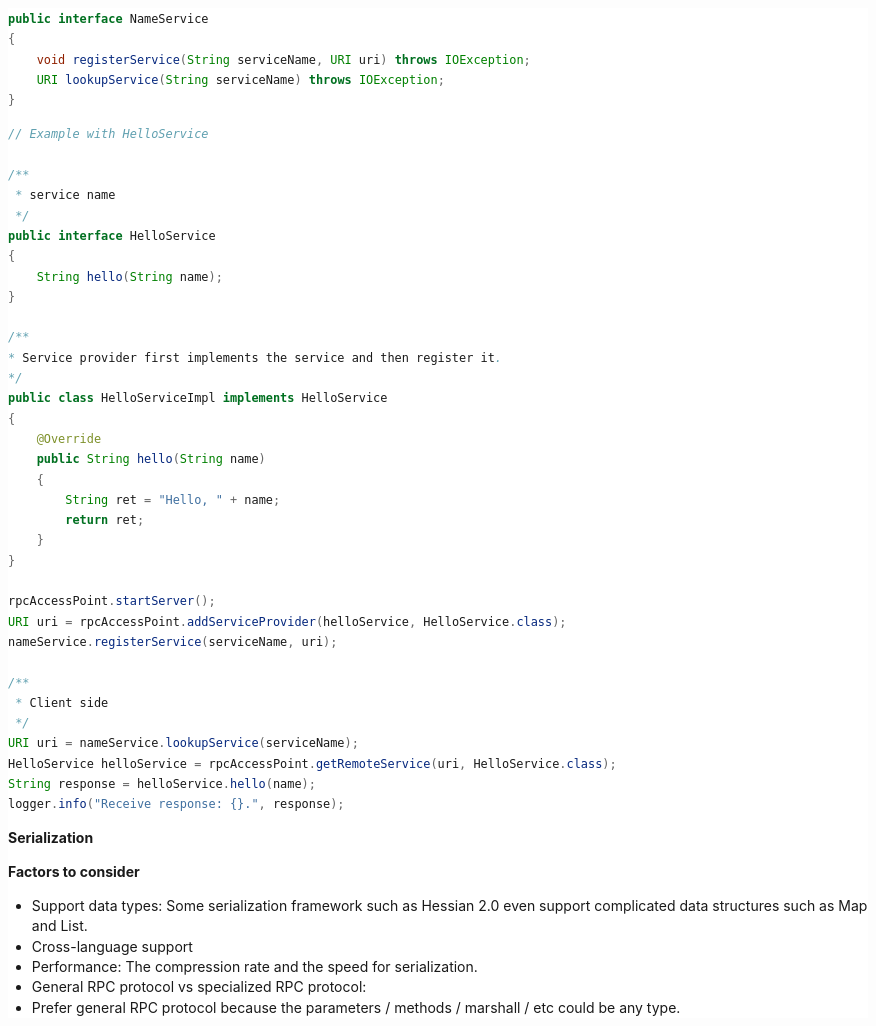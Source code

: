 ```java
public interface NameService 
{
    void registerService(String serviceName, URI uri) throws IOException;
    URI lookupService(String serviceName) throws IOException;
}
```

```java
// Example with HelloService

/**
 * service name
 */
public interface HelloService 
{
    String hello(String name);
}

/**
* Service provider first implements the service and then register it. 
*/
public class HelloServiceImpl implements HelloService 
{
    @Override
    public String hello(String name) 
    {
        String ret = "Hello, " + name;
        return ret;
    }
}

rpcAccessPoint.startServer();
URI uri = rpcAccessPoint.addServiceProvider(helloService, HelloService.class);
nameService.registerService(serviceName, uri);

/**
 * Client side
 */
URI uri = nameService.lookupService(serviceName);
HelloService helloService = rpcAccessPoint.getRemoteService(uri, HelloService.class);
String response = helloService.hello(name);
logger.info("Receive response: {}.", response);
```

**Serialization**

**Factors to consider**

* Support data types: Some serialization framework such as Hessian 2.0 even support complicated data structures such as Map and List.
* Cross-language support
* Performance: The compression rate and the speed for serialization.
* General RPC protocol vs specialized RPC protocol:
* Prefer general RPC protocol because the parameters / methods / marshall / etc could be any type.
